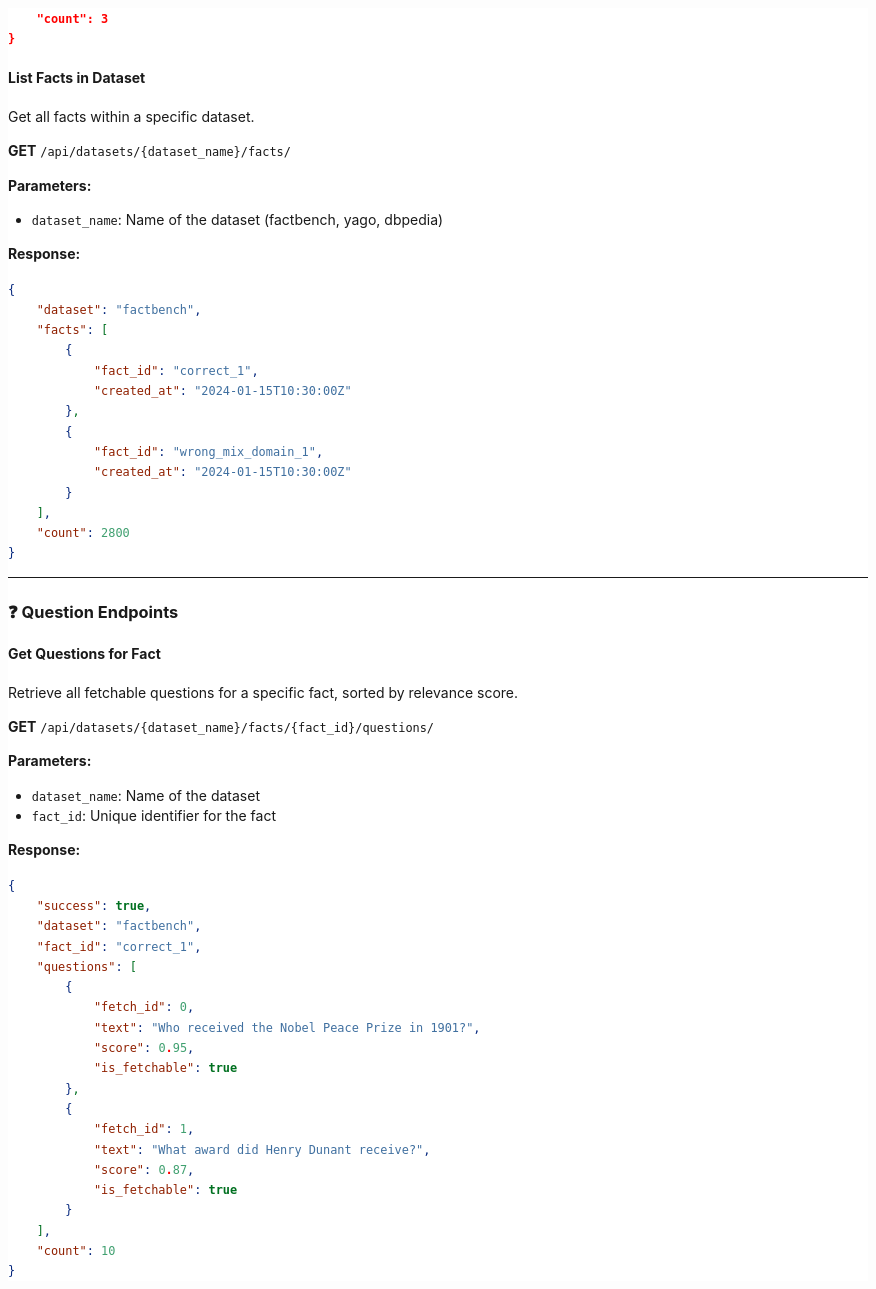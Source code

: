 ```json
    "count": 3
}
```

#### List Facts in Dataset
Get all facts within a specific dataset.

**GET** `/api/datasets/{dataset_name}/facts/`

**Parameters:**
- `dataset_name`: Name of the dataset (factbench, yago, dbpedia)

**Response:**
```json
{
    "dataset": "factbench",
    "facts": [
        {
            "fact_id": "correct_1",
            "created_at": "2024-01-15T10:30:00Z"
        },
        {
            "fact_id": "wrong_mix_domain_1", 
            "created_at": "2024-01-15T10:30:00Z"
        }
    ],
    "count": 2800
}
```

---

### ❓ Question Endpoints

#### Get Questions for Fact
Retrieve all fetchable questions for a specific fact, sorted by relevance score.

**GET** `/api/datasets/{dataset_name}/facts/{fact_id}/questions/`

**Parameters:**
- `dataset_name`: Name of the dataset
- `fact_id`: Unique identifier for the fact

**Response:**
```json
{
    "success": true,
    "dataset": "factbench",
    "fact_id": "correct_1", 
    "questions": [
        {
            "fetch_id": 0,
            "text": "Who received the Nobel Peace Prize in 1901?",
            "score": 0.95,
            "is_fetchable": true
        },
        {
            "fetch_id": 1,
            "text": "What award did Henry Dunant receive?",
            "score": 0.87,
            "is_fetchable": true
        }
    ],
    "count": 10
}
```
